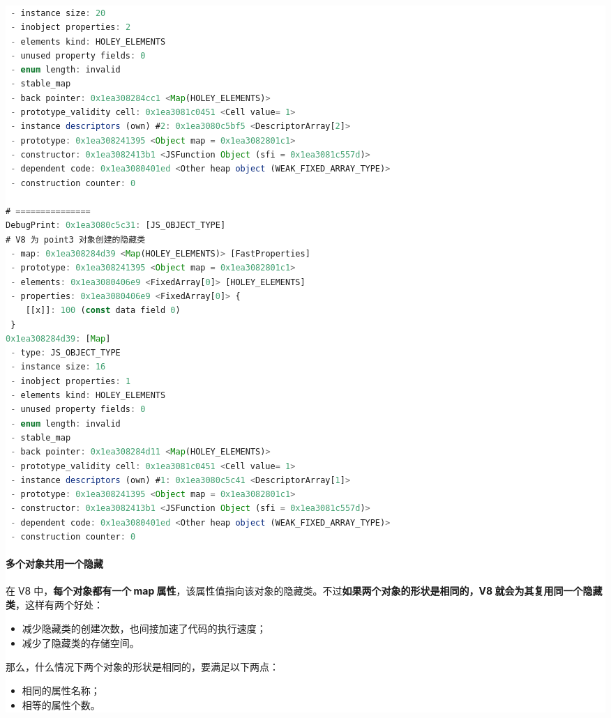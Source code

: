 ```js
 - instance size: 20
 - inobject properties: 2
 - elements kind: HOLEY_ELEMENTS
 - unused property fields: 0
 - enum length: invalid
 - stable_map
 - back pointer: 0x1ea308284cc1 <Map(HOLEY_ELEMENTS)>
 - prototype_validity cell: 0x1ea3081c0451 <Cell value= 1>
 - instance descriptors (own) #2: 0x1ea3080c5bf5 <DescriptorArray[2]>
 - prototype: 0x1ea308241395 <Object map = 0x1ea3082801c1>
 - constructor: 0x1ea3082413b1 <JSFunction Object (sfi = 0x1ea3081c557d)>
 - dependent code: 0x1ea3080401ed <Other heap object (WEAK_FIXED_ARRAY_TYPE)>
 - construction counter: 0

# ===============
DebugPrint: 0x1ea3080c5c31: [JS_OBJECT_TYPE]
# V8 为 point3 对象创建的隐藏类
 - map: 0x1ea308284d39 <Map(HOLEY_ELEMENTS)> [FastProperties]
 - prototype: 0x1ea308241395 <Object map = 0x1ea3082801c1>
 - elements: 0x1ea3080406e9 <FixedArray[0]> [HOLEY_ELEMENTS]
 - properties: 0x1ea3080406e9 <FixedArray[0]> {
    [[x]]: 100 (const data field 0)
 }
0x1ea308284d39: [Map]
 - type: JS_OBJECT_TYPE
 - instance size: 16
 - inobject properties: 1
 - elements kind: HOLEY_ELEMENTS
 - unused property fields: 0
 - enum length: invalid
 - stable_map
 - back pointer: 0x1ea308284d11 <Map(HOLEY_ELEMENTS)>
 - prototype_validity cell: 0x1ea3081c0451 <Cell value= 1>
 - instance descriptors (own) #1: 0x1ea3080c5c41 <DescriptorArray[1]>
 - prototype: 0x1ea308241395 <Object map = 0x1ea3082801c1>
 - constructor: 0x1ea3082413b1 <JSFunction Object (sfi = 0x1ea3081c557d)>
 - dependent code: 0x1ea3080401ed <Other heap object (WEAK_FIXED_ARRAY_TYPE)>
 - construction counter: 0

```

#### **多个对象共用一个隐藏**

在 V8 中，**每个对象都有一个 map 属性**，该属性值指向该对象的隐藏类。不过**如果两个对象的形状是相同的，V8 就会为其复用同一个隐藏类**，这样有两个好处：

*   减少隐藏类的创建次数，也间接加速了代码的执行速度；
*   减少了隐藏类的存储空间。

那么，什么情况下两个对象的形状是相同的，要满足以下两点：

*   相同的属性名称；
*   相等的属性个数。
